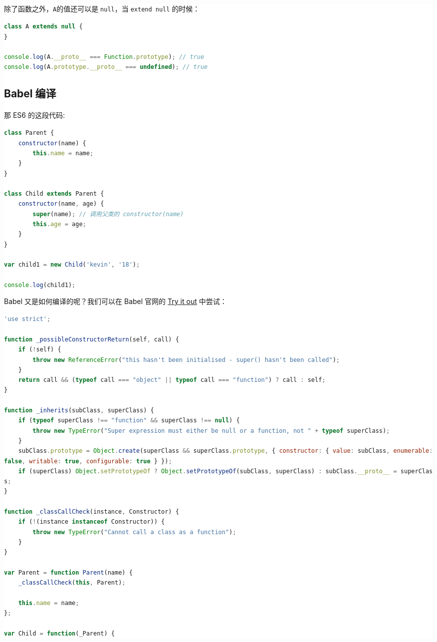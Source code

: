 除了函数之外，`A`的值还可以是 `null`，当 `extend null` 的时候：
```js
class A extends null {
}

console.log(A.__proto__ === Function.prototype); // true
console.log(A.prototype.__proto__ === undefined); // true
```
## Babel 编译
那 ES6 的这段代码:
```js
class Parent {
    constructor(name) {
        this.name = name;
    }
}

class Child extends Parent {
    constructor(name, age) {
        super(name); // 调用父类的 constructor(name)
        this.age = age;
    }
}

var child1 = new Child('kevin', '18');

console.log(child1);
```
Babel 又是如何编译的呢？我们可以在 Babel 官网的 [Try it out](https://babeljs.io/repl) 中尝试：
```js
'use strict';

function _possibleConstructorReturn(self, call) {
    if (!self) {
        throw new ReferenceError("this hasn't been initialised - super() hasn't been called");
    }
    return call && (typeof call === "object" || typeof call === "function") ? call : self;
}

function _inherits(subClass, superClass) {
    if (typeof superClass !== "function" && superClass !== null) {
        throw new TypeError("Super expression must either be null or a function, not " + typeof superClass);
    }
    subClass.prototype = Object.create(superClass && superClass.prototype, { constructor: { value: subClass, enumerable: false, writable: true, configurable: true } });
    if (superClass) Object.setPrototypeOf ? Object.setPrototypeOf(subClass, superClass) : subClass.__proto__ = superClass;
}

function _classCallCheck(instance, Constructor) {
    if (!(instance instanceof Constructor)) {
        throw new TypeError("Cannot call a class as a function");
    }
}

var Parent = function Parent(name) {
    _classCallCheck(this, Parent);

    this.name = name;
};

var Child = function(_Parent) {
```